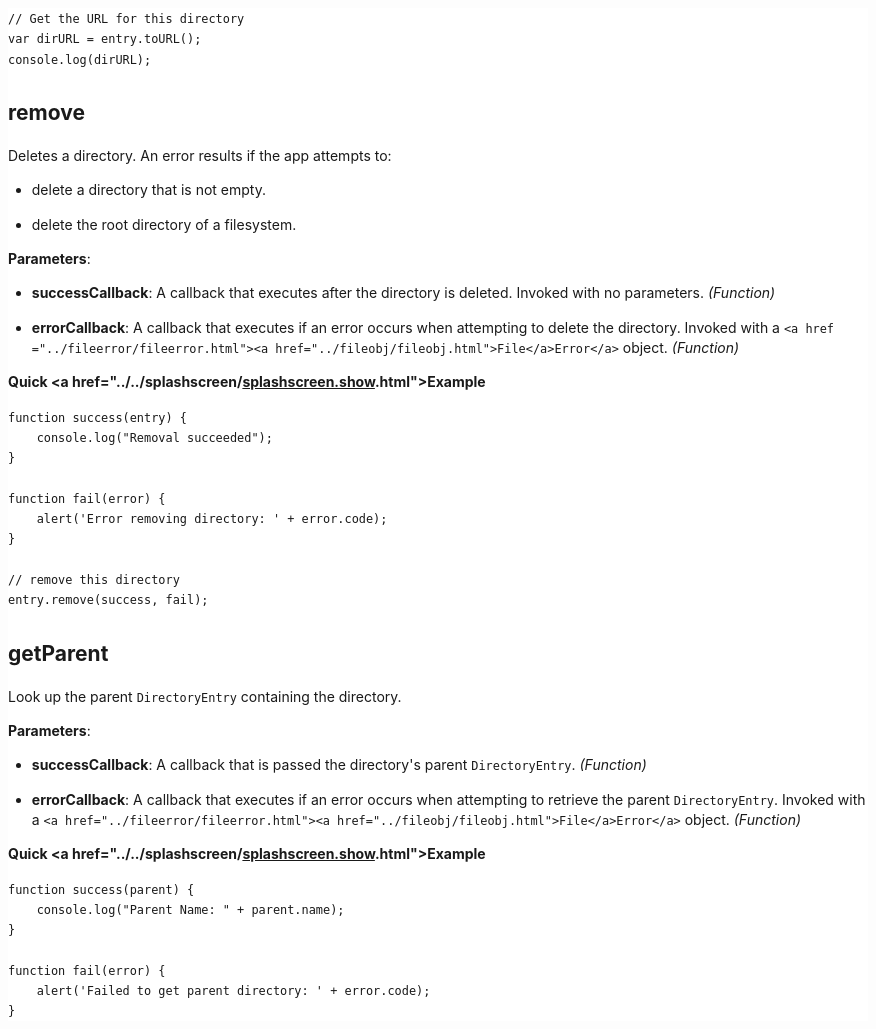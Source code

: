    // Get the URL for this directory
    var dirURL = entry.toURL();
    console.log(dirURL);

## remove

Deletes a directory. An error results if the app attempts to:

- delete a directory that is not empty.

- delete the root directory of a filesystem.

__Parameters__:

- __successCallback__: A callback that executes after the directory is deleted.  Invoked with no parameters. _(Function)_

- __errorCallback__: A callback that executes if an error occurs when attempting to delete the directory. Invoked with a `<a href="../fileerror/fileerror.html"><a href="../fileobj/fileobj.html">File</a>Error</a>` object. _(Function)_

__Quick <a href="../../splashscreen/<a href="../../splashscreen/splashscreen.show.html">splashscreen.show</a>.html">Example</a>__

    function success(entry) {
        console.log("Removal succeeded");
    }

    function fail(error) {
        alert('Error removing directory: ' + error.code);
    }

    // remove this directory
    entry.remove(success, fail);

## getParent

Look up the parent `DirectoryEntry` containing the directory.

__Parameters__:

- __successCallback__: A callback that is passed the directory's parent `DirectoryEntry`. _(Function)_

- __errorCallback__: A callback that executes if an error occurs when attempting to retrieve the parent `DirectoryEntry`. Invoked with a `<a href="../fileerror/fileerror.html"><a href="../fileobj/fileobj.html">File</a>Error</a>` object. _(Function)_

__Quick <a href="../../splashscreen/<a href="../../splashscreen/splashscreen.show.html">splashscreen.show</a>.html">Example</a>__

    function success(parent) {
        console.log("Parent Name: " + parent.name);
    }

    function fail(error) {
        alert('Failed to get parent directory: ' + error.code);
    }
